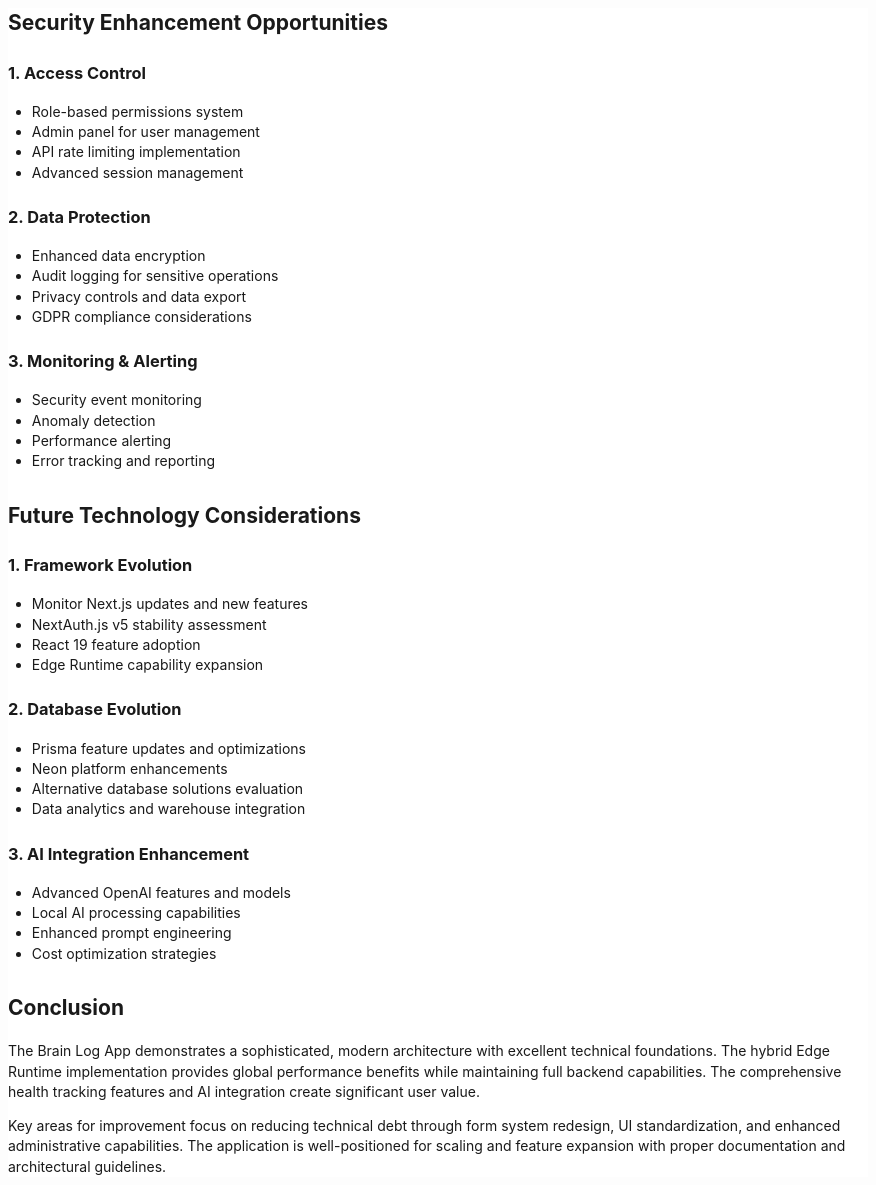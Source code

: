## Security Enhancement Opportunities

### 1. Access Control
- Role-based permissions system
- Admin panel for user management
- API rate limiting implementation
- Advanced session management

### 2. Data Protection
- Enhanced data encryption
- Audit logging for sensitive operations
- Privacy controls and data export
- GDPR compliance considerations

### 3. Monitoring & Alerting
- Security event monitoring
- Anomaly detection
- Performance alerting
- Error tracking and reporting

## Future Technology Considerations

### 1. Framework Evolution
- Monitor Next.js updates and new features
- NextAuth.js v5 stability assessment
- React 19 feature adoption
- Edge Runtime capability expansion

### 2. Database Evolution
- Prisma feature updates and optimizations
- Neon platform enhancements
- Alternative database solutions evaluation
- Data analytics and warehouse integration

### 3. AI Integration Enhancement
- Advanced OpenAI features and models
- Local AI processing capabilities
- Enhanced prompt engineering
- Cost optimization strategies

## Conclusion

The Brain Log App demonstrates a sophisticated, modern architecture with excellent technical foundations. The hybrid Edge Runtime implementation provides global performance benefits while maintaining full backend capabilities. The comprehensive health tracking features and AI integration create significant user value.

Key areas for improvement focus on reducing technical debt through form system redesign, UI standardization, and enhanced administrative capabilities. The application is well-positioned for scaling and feature expansion with proper documentation and architectural guidelines.
